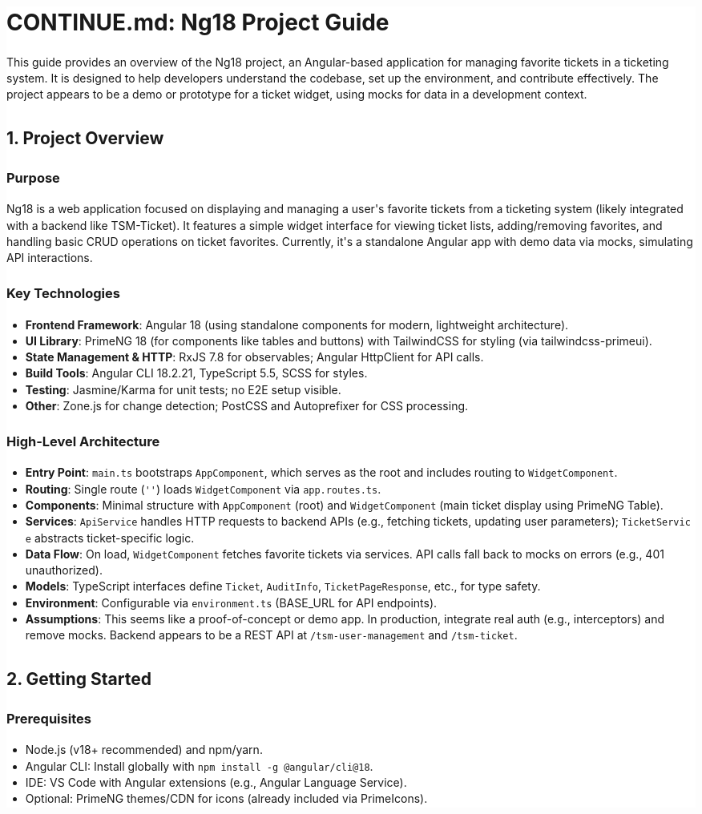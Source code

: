# CONTINUE.md: Ng18 Project Guide

This guide provides an overview of the Ng18 project, an Angular-based application for managing favorite tickets in a ticketing system. It is designed to help developers understand the codebase, set up the environment, and contribute effectively. The project appears to be a demo or prototype for a ticket widget, using mocks for data in a development context.

## 1. Project Overview

### Purpose
Ng18 is a web application focused on displaying and managing a user's favorite tickets from a ticketing system (likely integrated with a backend like TSM-Ticket). It features a simple widget interface for viewing ticket lists, adding/removing favorites, and handling basic CRUD operations on ticket favorites. Currently, it's a standalone Angular app with demo data via mocks, simulating API interactions.

### Key Technologies
- **Frontend Framework**: Angular 18 (using standalone components for modern, lightweight architecture).
- **UI Library**: PrimeNG 18 (for components like tables and buttons) with TailwindCSS for styling (via tailwindcss-primeui).
- **State Management & HTTP**: RxJS 7.8 for observables; Angular HttpClient for API calls.
- **Build Tools**: Angular CLI 18.2.21, TypeScript 5.5, SCSS for styles.
- **Testing**: Jasmine/Karma for unit tests; no E2E setup visible.
- **Other**: Zone.js for change detection; PostCSS and Autoprefixer for CSS processing.

### High-Level Architecture
- **Entry Point**: `main.ts` bootstraps `AppComponent`, which serves as the root and includes routing to `WidgetComponent`.
- **Routing**: Single route (`''`) loads `WidgetComponent` via `app.routes.ts`.
- **Components**: Minimal structure with `AppComponent` (root) and `WidgetComponent` (main ticket display using PrimeNG Table).
- **Services**: `ApiService` handles HTTP requests to backend APIs (e.g., fetching tickets, updating user parameters); `TicketService` abstracts ticket-specific logic.
- **Data Flow**: On load, `WidgetComponent` fetches favorite tickets via services. API calls fall back to mocks on errors (e.g., 401 unauthorized).
- **Models**: TypeScript interfaces define `Ticket`, `AuditInfo`, `TicketPageResponse`, etc., for type safety.
- **Environment**: Configurable via `environment.ts` (BASE_URL for API endpoints).
- **Assumptions**: This seems like a proof-of-concept or demo app. In production, integrate real auth (e.g., interceptors) and remove mocks. Backend appears to be a REST API at `/tsm-user-management` and `/tsm-ticket`.

## 2. Getting Started

### Prerequisites
- Node.js (v18+ recommended) and npm/yarn.
- Angular CLI: Install globally with `npm install -g @angular/cli@18`.
- IDE: VS Code with Angular extensions (e.g., Angular Language Service).
- Optional: PrimeNG themes/CDN for icons (already included via PrimeIcons).
